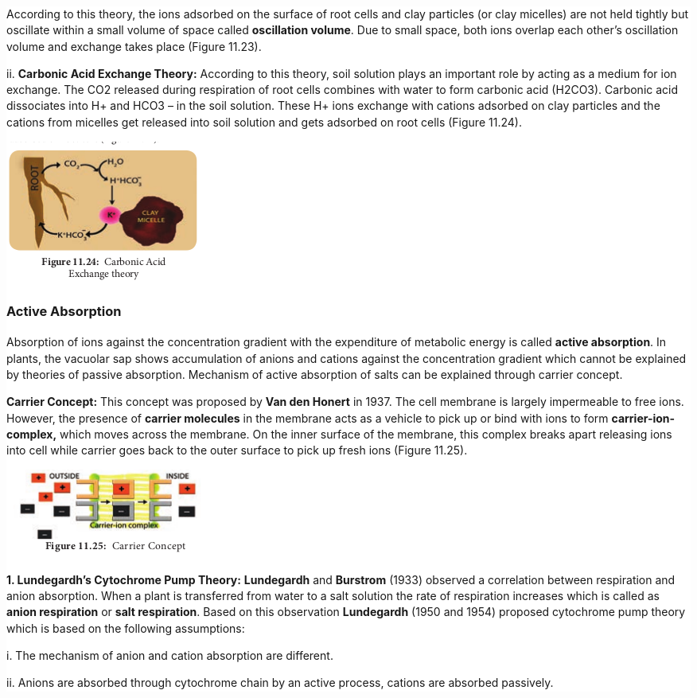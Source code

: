 According to this theory, the ions adsorbed on the surface of root cells and clay particles (or clay micelles) are not held tightly but oscillate within a small volume of space called **oscillation volume**. Due to small space, both ions overlap each other’s oscillation volume and exchange takes place (Figure 11.23).

ii. **Carbonic Acid Exchange Theory:**
According to this theory, soil solution plays an important role by acting as a medium for ion exchange. The CO2 released during respiration of root cells combines with water to form carbonic acid (H2CO3). Carbonic acid dissociates into H+ and HCO3 – in the soil solution. These H+ ions exchange with cations adsorbed on clay particles and the cations from micelles get released into soil solution and gets adsorbed on root cells (Figure 11.24).

![ Carbonic Acid Exchange theory](11.29.png)

### Active Absorption

Absorption of ions against the concentration gradient with the expenditure of metabolic energy is called **active absorption**. In plants, the vacuolar sap shows accumulation of anions and cations against the concentration gradient which cannot be explained by theories of passive absorption. Mechanism of active absorption of salts can be explained through carrier concept.

**Carrier Concept:**
This concept was proposed by **Van den Honert** in 1937. The cell membrane is largely impermeable to free ions. However, the presence of **carrier molecules** in the membrane acts as a vehicle to pick up or bind with ions to form **carrier-ion-complex,** which moves across the membrane. On the inner surface of the membrane, this complex breaks apart releasing ions into cell while carrier goes back to the outer surface to pick up fresh ions (Figure 11.25).

![ Carrier Concept The concept can be explained using two theories: ](11.30.png)

**1. Lundegardh’s Cytochrome Pump Theory:**
**Lundegardh** and **Burstrom** (1933) observed a correlation between respiration and anion absorption. When a plant is transferred from water to a salt solution the rate of respiration increases which is called as **anion respiration** or **salt respiration**. Based on this observation **Lundegardh** (1950 and 1954) proposed cytochrome pump theory which is based on the following assumptions:

i. The mechanism of anion and cation absorption are different.

ii. Anions are absorbed through cytochrome chain by an active process, cations are absorbed passively.
